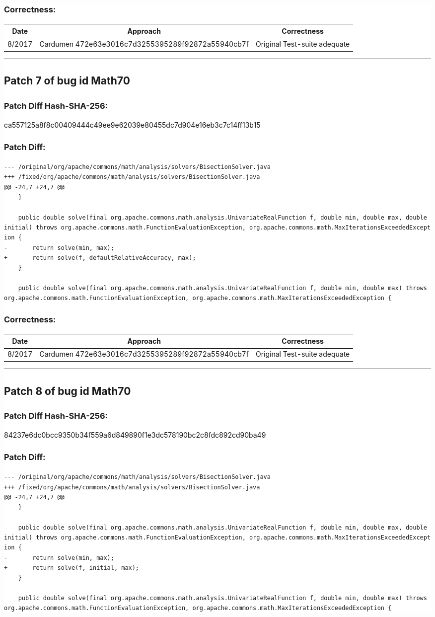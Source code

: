 ### Correctness:
Date|Approach|Correctness
------------ | ------------ | -------------
 8/2017 | Cardumen 472e63e3016c7d3255395289f92872a55940cb7f | Original Test-suite adequate

---
## Patch 7 of bug id Math70
### Patch Diff Hash-SHA-256:

ca557125a8f8c00409444c49ee9e62039e80455dc7d904e16eb3c7c14ff13b15

### Patch Diff:
```
--- /original/org/apache/commons/math/analysis/solvers/BisectionSolver.java	
+++ /fixed/org/apache/commons/math/analysis/solvers/BisectionSolver.java	
@@ -24,7 +24,7 @@
 	}
 
 	public double solve(final org.apache.commons.math.analysis.UnivariateRealFunction f, double min, double max, double initial) throws org.apache.commons.math.FunctionEvaluationException, org.apache.commons.math.MaxIterationsExceededException {
-		return solve(min, max);
+		return solve(f, defaultRelativeAccuracy, max);
 	}
 
 	public double solve(final org.apache.commons.math.analysis.UnivariateRealFunction f, double min, double max) throws org.apache.commons.math.FunctionEvaluationException, org.apache.commons.math.MaxIterationsExceededException {
```

### Correctness:
Date|Approach|Correctness
------------ | ------------ | -------------
 8/2017 | Cardumen 472e63e3016c7d3255395289f92872a55940cb7f | Original Test-suite adequate

---
## Patch 8 of bug id Math70
### Patch Diff Hash-SHA-256:

84237e6dc0bcc9350b34f559a6d849890f1e3dc578190bc2c8fdc892cd90ba49

### Patch Diff:
```
--- /original/org/apache/commons/math/analysis/solvers/BisectionSolver.java	
+++ /fixed/org/apache/commons/math/analysis/solvers/BisectionSolver.java	
@@ -24,7 +24,7 @@
 	}
 
 	public double solve(final org.apache.commons.math.analysis.UnivariateRealFunction f, double min, double max, double initial) throws org.apache.commons.math.FunctionEvaluationException, org.apache.commons.math.MaxIterationsExceededException {
-		return solve(min, max);
+		return solve(f, initial, max);
 	}
 
 	public double solve(final org.apache.commons.math.analysis.UnivariateRealFunction f, double min, double max) throws org.apache.commons.math.FunctionEvaluationException, org.apache.commons.math.MaxIterationsExceededException {
```
